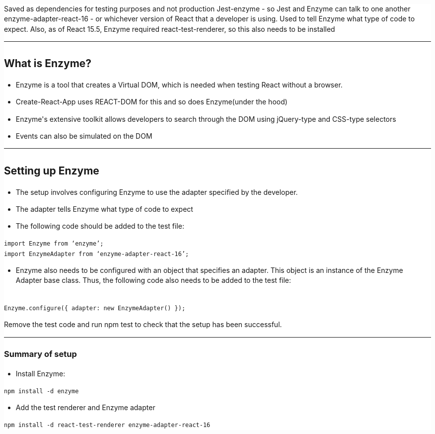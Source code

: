 Saved as dependencies for testing purposes and not production
Jest-enzyme - so Jest and Enzyme can talk to one another
enzyme-adapter-react-16 - or whichever version of React that a developer is using. Used to tell Enzyme what type of code to expect.
Also, as of React 15.5, Enzyme required react-test-renderer, so this also needs to be installed


<hr>

## What is Enzyme?

* Enzyme is a tool that creates a Virtual DOM, which is needed when testing React without a browser.

* Create-React-App uses REACT-DOM for this and so does Enzyme(under the hood)

* Enzyme's extensive toolkit allows developers to search through the DOM using jQuery-type and CSS-type selectors

* Events can also be simulated on the DOM

<hr>

## Setting up Enzyme

* The setup involves configuring Enzyme to use the adapter specified by the developer.

* The adapter tells Enzyme what type of code to expect
* The following code should be added to the test file:

```html
import Enzyme from ‘enzyme’;
import EnzymeAdapter from ‘enzyme-adapter-react-16’;
```

* Enzyme also needs to be configured with an object that specifies an adapter. This object is an instance of the Enzyme Adapter base class.
Thus, the following code also needs to be added to the test file:
```html

Enzyme.configure({ adapter: new EnzymeAdapter() });

```

Remove the test code and run npm test to check that the setup has been successful.

<hr>


### Summary of setup

* Install Enzyme:
```html
npm install -d enzyme
```

* Add the test renderer and Enzyme adapter
```html
npm install -d react-test-renderer enzyme-adapter-react-16
```
